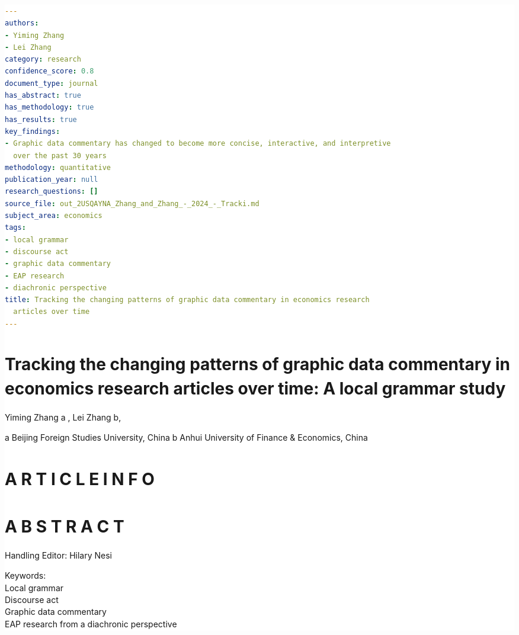 ```yaml
---
authors:
- Yiming Zhang
- Lei Zhang
category: research
confidence_score: 0.8
document_type: journal
has_abstract: true
has_methodology: true
has_results: true
key_findings:
- Graphic data commentary has changed to become more concise, interactive, and interpretive
  over the past 30 years
methodology: quantitative
publication_year: null
research_questions: []
source_file: out_2USQAYNA_Zhang_and_Zhang_-_2024_-_Tracki.md
subject_area: economics
tags:
- local grammar
- discourse act
- graphic data commentary
- EAP research
- diachronic perspective
title: Tracking the changing patterns of graphic data commentary in economics research
  articles over time
---
```


# Tracking the changing patterns of graphic data commentary in economics research articles over time: A local grammar study

Yiming Zhang a , Lei Zhang b,

a Beijing Foreign Studies University, China b Anhui University of Finance & Economics, China

# A R T I C L E I N F O

# A B S T R A C T

Handling Editor: Hilary Nesi

Keywords:   
Local grammar   
Discourse act   
Graphic data commentary   
EAP research from a diachronic perspective
